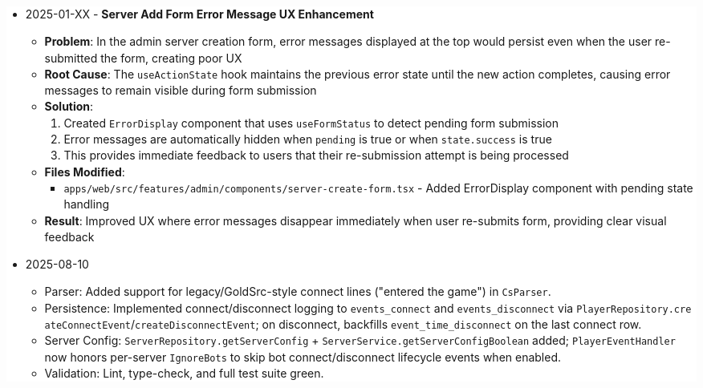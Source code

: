 - 2025-01-XX - **Server Add Form Error Message UX Enhancement**
  - **Problem**: In the admin server creation form, error messages displayed at the top would persist even when the user re-submitted the form, creating poor UX
  - **Root Cause**: The `useActionState` hook maintains the previous error state until the new action completes, causing error messages to remain visible during form submission
  - **Solution**:
    1. Created `ErrorDisplay` component that uses `useFormStatus` to detect pending form submission
    2. Error messages are automatically hidden when `pending` is true or when `state.success` is true
    3. This provides immediate feedback to users that their re-submission attempt is being processed
  - **Files Modified**:
    - `apps/web/src/features/admin/components/server-create-form.tsx` - Added ErrorDisplay component with pending state handling
  - **Result**: Improved UX where error messages disappear immediately when user re-submits form, providing clear visual feedback

- 2025-08-10
  - Parser: Added support for legacy/GoldSrc-style connect lines ("entered the game") in `CsParser`.
  - Persistence: Implemented connect/disconnect logging to `events_connect` and `events_disconnect` via `PlayerRepository.createConnectEvent`/`createDisconnectEvent`; on disconnect, backfills `event_time_disconnect` on the last connect row.
  - Server Config: `ServerRepository.getServerConfig` + `ServerService.getServerConfigBoolean` added; `PlayerEventHandler` now honors per-server `IgnoreBots` to skip bot connect/disconnect lifecycle events when enabled.
  - Validation: Lint, type-check, and full test suite green.
